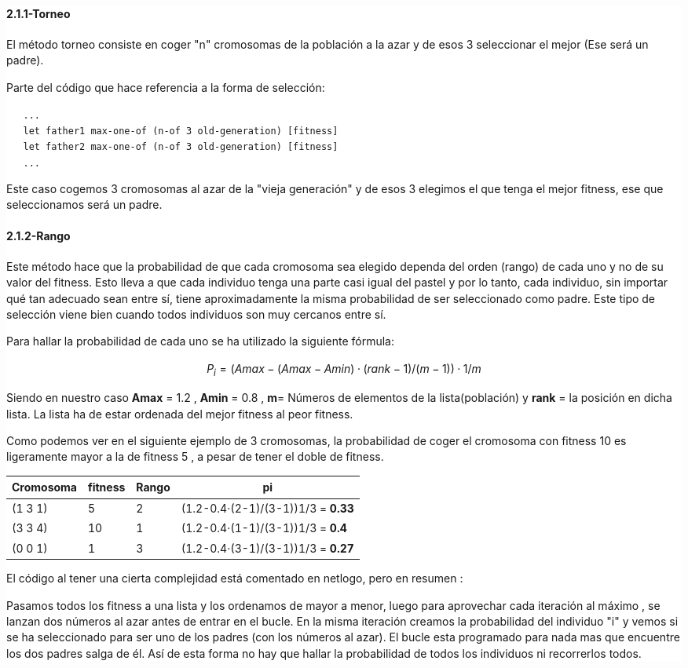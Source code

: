 

#### 2.1.1-Torneo

El método torneo consiste en coger "n" cromosomas de la población a la azar y de esos 3 seleccionar el mejor (Ese será un padre).

Parte del código que hace referencia a la forma de selección:

```
   ...
   let father1 max-one-of (n-of 3 old-generation) [fitness]
   let father2 max-one-of (n-of 3 old-generation) [fitness]
   ...
```

Este caso cogemos 3 cromosomas al azar de la "vieja generación" y de esos 3 elegimos el que tenga el mejor fitness, ese que seleccionamos será un padre.

#### 2.1.2-Rango

Este método hace que la probabilidad de que cada cromosoma sea elegido dependa del orden (rango) de cada uno y no de su valor del fitness. Esto lleva a que cada individuo tenga una parte casi igual del pastel y por lo tanto, cada individuo, sin importar qué tan adecuado sean entre sí, tiene aproximadamente la misma probabilidad de ser seleccionado como padre. Este tipo de selección viene bien cuando todos individuos son muy cercanos entre sí.

Para hallar la probabilidad de cada uno se ha utilizado la siguiente fórmula:

$$
P_i = (Amax - (Amax-Amin)·(rank-1)/(m-1))·1/m
$$

Siendo en nuestro caso **Amax** = 1.2 , **Amin** = 0.8 , **m**= Números de elementos de la lista(población) y **rank** = la posición en dicha lista. La lista ha de estar ordenada del mejor fitness al peor fitness.

Como podemos ver en el siguiente ejemplo de 3 cromosomas, la probabilidad de coger el cromosoma con fitness 10 es ligeramente mayor a la de fitness 5 , a pesar de tener el doble de fitness.

| Cromosoma | fitness | Rango | pi                                  |
| --------- | ------- | ----- | ----------------------------------- |
| (1 3 1)   | 5       | 2     | (1.2-0.4·(2-1)/(3-1))1/3 = **0.33** |
| (3 3 4)   | 10      | 1     | (1.2-0.4·(1-1)/(3-1))1/3 = **0.4**  |
| (0 0 1)   | 1       | 3     | (1.2-0.4·(3-1)/(3-1))1/3 = **0.27** |



El código al tener una cierta complejidad está comentado en netlogo, pero en resumen :

Pasamos todos los fitness a una lista y los ordenamos de mayor a menor, luego para aprovechar cada iteración al máximo , se lanzan dos números al azar antes de entrar en el bucle. En la misma iteración creamos la probabilidad del individuo "i" y vemos si se ha seleccionado para ser uno de los padres (con los números al azar). El bucle esta programado para nada mas que encuentre los dos padres salga de él. Así de esta forma no hay que hallar la probabilidad de todos los individuos ni recorrerlos todos.
